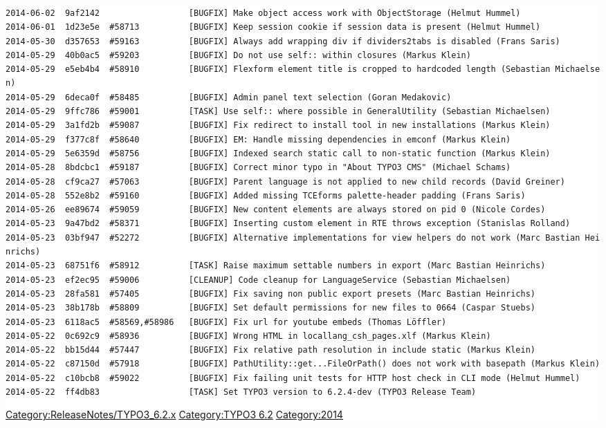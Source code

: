    2014-06-02  9af2142                  [BUGFIX] Make object access work with ObjectStorage (Helmut Hummel)
    2014-06-01  1d23e5e  #58713          [BUGFIX] Keep session cookie if session data is present (Helmut Hummel)
    2014-05-30  d357653  #59163          [BUGFIX] Always add wrapping div if dividers2tabs is disabled (Frans Saris)
    2014-05-29  40b0ac5  #59203          [BUGFIX] Do not use self:: within closures (Markus Klein)
    2014-05-29  e5eb4b4  #58910          [BUGFIX] Flexform element title is cropped to hardcoded length (Sebastian Michaelsen)
    2014-05-29  6deca0f  #58485          [BUGFIX] Admin panel text selection (Goran Medakovic)
    2014-05-29  9ffc786  #59001          [TASK] Use self:: where possible in GeneralUtility (Sebastian Michaelsen)
    2014-05-29  3a1fd2b  #59087          [BUGFIX] Fix redirect to install tool in new installations (Markus Klein)
    2014-05-29  f377c8f  #58640          [BUGFIX] EM: Handle missing dependencies in emconf (Markus Klein)
    2014-05-29  5e6359d  #58756          [BUGFIX] Indexed search static call to non-static function (Markus Klein)
    2014-05-28  8bdcbc1  #59187          [BUGFIX] Correct minor typo in "About TYPO3 CMS" (Michael Schams)
    2014-05-28  cf9ca27  #57063          [BUGFIX] Parent language is not applied to new child records (David Greiner)
    2014-05-28  552e8b2  #59160          [BUGFIX] Added missing TCEforms palette-header padding (Frans Saris)
    2014-05-26  ee89674  #59059          [BUGFIX] New content elements are always stored on pid 0 (Nicole Cordes)
    2014-05-23  9a47bd2  #58371          [BUGFIX] Inserting custom element in RTE throws exception (Stanislas Rolland)
    2014-05-23  03bf947  #52272          [BUGFIX] Alternative implementations for view helpers do not work (Marc Bastian Heinrichs)
    2014-05-23  68751f6  #58912          [TASK] Raise maximum settable numbers in export (Marc Bastian Heinrichs)
    2014-05-23  ef2ec95  #59006          [CLEANUP] Code cleanup for LanguageService (Sebastian Michaelsen)
    2014-05-23  28fa581  #57405          [BUGFIX] Fix saving non public export presets (Marc Bastian Heinrichs)
    2014-05-23  38b178b  #58809          [BUGFIX] Set default permissions for new files to 0664 (Caspar Stuebs)
    2014-05-23  6118ac5  #58569,#58986   [BUGFIX] Fix url for youtube embeds (Thomas Löffler)
    2014-05-22  0c692c9  #58936          [BUGFIX] Wrong HTML in locallang_csh_pages.xlf (Markus Klein)
    2014-05-22  bb15d44  #57447          [BUGFIX] Fix relative path resolution in include static (Markus Klein)
    2014-05-22  c87150d  #57918          [BUGFIX] PathUtility::get...FileOrPath() does not work with basepath (Markus Klein)
    2014-05-22  c10bcb8  #59022          [BUGFIX] Fix failing unit tests for HTTP host check in CLI mode (Helmut Hummel)
    2014-05-22  ff4db83                  [TASK] Set TYPO3 version to 6.2.4-dev (TYPO3 Release Team)

<Category:ReleaseNotes/TYPO3_6.2.x> [Category:TYPO3
6.2](Category:TYPO3_6.2 "wikilink") <Category:2014>
